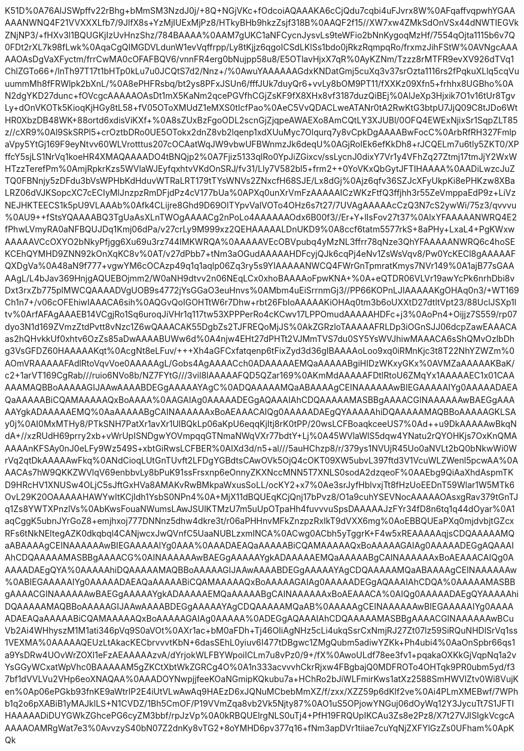 K51D%0A76AlJSWpffv22rBhg+bMmSM3NzdJ0j/+8Q+NGjVKc+fOdcoiAQAAAKA6cCjQdu7cqbi4uFJvrx8W%0AFqaffvqpwhYGAAAAANWNQ4F21VVXXXLfb7/9JlfX8s+YzMjIUExMjPz8/HTkyBHb9hkzZsjf318B%0AAQF2f15//XW7xw4ZMkSdOnVSx44dNWTIEGVkZNjNP3/+fHXv3l1BQUGKjIzUvHnzShz/784BAAAA%0AAM7gUKC1aNFCycnJysvLs9teWFio2bNnKygoqMzHf/7554qOjta1115b6v7Q0FDt2rXL7k98fLwk%0AqaCgQIMGDVLdunW1evVqffrpp/Ly8tKjjz6qgoICSdLKlSs1bdo0jRkzRqmpqRo/frxmzJihFStW%0AVNgcAAAAAOAsDgVaXFyctm/frrCwMA0cOFAFBQV6/vnnFR4erg0bNujpp58u8/E5OTlavHjxX7qR%0AyKZNm/Tzzz8rMTFR9evXV926dTVq1ChlZGTo66+/lnTh97T17t1bHTp0kLu7u0JCQtS7d2/Nnz+/%0AwuYAAAAAAGdxKNDatGmj5cuXq3v37srOzta1116rs2fPqkuXLlq5cqVuuummMh8fFRWlpk2bXnL/%0A8ePHFRsbq/bt2ys8PFxJSUn6/fffJUk7duyQr6+vvLy8bOM9PT11/fXXKz09Xfn5+frhhx8UGBho%0AN2dgYKD27dunc+fOVcgcAAAAAOAsDt1mX5KaNm2qcePGVfhCGjZsKF9fX8XHx8vf3187duzQiBEj%0AlJeXp3Hjxik7O1v16tUr8TgvLy+dOnVKOTk5KioqKjHGy8tL58+fV05OToXMUdZ1eMXS0tIcfPao%0AeC5VvQDACLweATANr0tA2RwKtG3btpU7JjQ09C8tJDo6WtHR0XbzDB48WK+88ortd6xdisViKXf+%0A8sZUxBzFgoODL2scnGjZjqpeAWAEXo8AmCQtLY3XJUBl/0OFQ4EWExNjixSr1SqpZLT85z//cXR9%0Al9SkSRPl5+crOztbDRo0UE5OTokx2dnZ8vb2lqenp1xdXUuMyc7Olqurq7y8vCpkDgAAAABwFocC%0ArbRfRH327FmlpaVpy5YtGj169F9eyNtvv60WLVrotttus207cOCAatWqJW9vbwUFBWnmzJk6deqU%0AGjRoIEk6efKkDh8+rJCQELm7u6tly5ZKT0/XPffcY5sjLS1NrVq1koeHR4XMAQAAAADO4tBNQjp2%0A7Fjiz5133qlRo0YpJiZGixcv/ssLycnJ0dixY7Vr1y4VFhZq27Ztmj17tmJjY2WxWHTzzTerefPm%0AmjRpkrKzs5WVlaWJEyfqxhtvVKdOnSRJ/fv31/Lly7V582bl5+frm2++0YoVKxQbGytJFTIHAAAA%0AADiLwzcJuZTQ0FBNnjy5zDFdu3bVsWPHbKdHduvWTRaLRT179tTYsWNVs2ZNxcfH68SJE/Lx8dGj%0Ajz6qfv36SZJcXFyUkpKi8ePHKzw8XBaLRZ06dVJKSopcXC7cECIyMlJnzpzRmDFjdPz4cV177bUa%0APXq0unXrVmFzAAAAAICzWKzFtfQ3ffjhh3r55ZeVmppaEdP9z+LiVzNEJHKTEECS1k5pU9VLAAAb%0Afk4CLijre8Ghd9D69OlTYpvValVOTo4OHz6s7t27/7UVAgAAAAAcCzQ3N7cS2ywWi/75z3/qvvvu%0AU9++fStsYQAAAABQ3TgUaAsXLnTWOgAAAACg2nPoLo4AAAAAAOdx6B00f3//Er+Y+lIsFov27t37%0AlxYFAAAAANWRQ4E2fPhwLVmyRA0aNFBQUJDq1Kmj06dPa/v27crLy9M999xz2QEHAAAAALDnUKD9%0A8ccf6tatm5577rkS+8aPHy+LxaL4+PgKWxwAAAAAVCcOXYO2bNkyPfjgg6Xu69u3rz744IMKWRQA%0AAAAAVEcOBVpubq4yMzNL3ffrr78qNze3QhYFAAAAANWRQ6c4hoSEKCEhQYMHD9ZNN92kOnXqKC8v%0AT/v27dPbb7+tNm3aOGudAAAAAHDFcyjQJk6cqPj4eNv1ZsWsVqv8/Pw0YcKECl8gAAAAAFQXDgVa%0A48aN9f777+vgwYM6cOCAzp49q1q1aqlp06Zq3ry5s9YIAAAAANWCQ4FWrGnTpmratKmys7NVr149%0A1ajB77sGAAAAgL/L4bJav369HnjgAQUEBOjmm2/W0aNH9dtvv2n06NEqLCx0xhoBAAAAoFpwKNA+%0A+eQTDR06VLVr19awYcPk6nrhDbi8vDxt3rxZb775plMWCQAAAADVgUOB9s4772jYsGGaO3euHnvs%0AMbm4uEiSrrnmGj3//PP66KOPnLJIAAAAAKgOHAq0n3/+WT169Ch1n7+/v06cOFEhiwIAAACA6sih%0AQGvQoIGOHTtW6r7Dhw+rbt26FbIoAAAAAKiOHAq0tm3b6oUXXtD27dtltVpt23/88UclJSXp1ltv%0ArfAFAgAAAEB14VCgjRo1Sq6uroqJiVHr1q117tw53XPPPerRo4cKCwv17LPPOmudAAAAAHDFc+j3%0AoPn4+Oijjz7S559/rp07dyo3N1d169ZVmzZtdPvtt8vNzc1Z6wQAAACAK55DgbZs2TJFREQoMjJS%0AkZGRzloTAAAAAFRLDp3iOGnSJJ06dcpZawEAAACAas2hQHvkkUf0xhtv6OzZs85aDwAAAABUWw6d%0A4njw4EHt27dPHTt2VJMmTVS7du0SY5YsWVJhiwMAAACA6sShQMvOzlbDhg3VsGFDZ60HAAAAAKqt%0AcgNt8eLFuv/+++Xh4aGFCxfatqenp6tFixZyd3d36gIBAAAAoLoo9xq0iRMnKjc3t8T22NhYZWZm%0AOmVRAAAAAFAdlRtoVqvVoe0AAAAAgL/Gobs4AgAAAACch0ADAAAAAEMQaAAAAABgiHIDzWKxyGKx%0AVMZaAAAAAKBaK/c2+1arVT169CgRab///ruio6NVo8b/NZ7FYtG///3vil8lAAAAAFQD5QZar169%0AKmMdAAAAAFDtlRtoU6ZMqYx1AAAAAEC1x01CAAAAAMAQBBoAAAAAGIJAAwAAAABDEGgAAAAAYAgC%0ADQAAAAAMQaABAAAAgCEINAAAAAAwBIEGAAAAAIYg0AAAAADAEAQaAAAAABiCQAMAAAAAQxBoAAAA%0AAGAIAg0AAAAADEGgAQAAAIAhCDQAAAAAMASBBgAAAACGINAAAAAAwBAEGgAAAAAYgkADAAAAAEMQ%0AaAAAAABgCAINAAAAAAxBoAEAAACAIQg0AAAAADAEgQYAAAAAhiDQAAAAAMAQBBoAAAAAGKLSAy0j%0AI0MxMTHy8/PTkSNH7PatXr1avXr1UlBQkLp06aKpU6eqqKjItj8rK0tPP/20wsLCFBoaqkceeUS7%0Ad++u9DkAAAAAwBkqNdA+//xzRUdH69prry2xb+vWrUpISNDgwYOVmpqqGTNmaNWqVXr77bdtY+Lj%0A45WVlaWlS5dqw4YNatu2rQYOHKjs7OxKnQMAAAAAnKFSAy0nJ0eLFy9Wz549S+xbtGiRwsLCFBER%0AIXd3d/n5+al///5auHChzp8/r/379ys1NVUjR45Uo0aNVLt2bQ0bNkwWi0WrVq2qtDkAAAAAwFkq%0ANdCioqLUtGnTUvft2LFDgYGBdtsCAwOVk5OjQ4cOKT09XW5ubvL397ftd3V1VcuWLZWenl5pcwAA%0AAACAs7hW9QKKZWVlqV69enbbvLy8bPuK91ssFrsxnp6eOnnyZKXNccMNN5T7XNLS0sodA2dzqeoF%0AAEbg9QiAaXhdAspmTKD9HRcHV1XNUSw4OLjC5sJftGxHVa8AMAKvRwBMkpaWxusSoLL/ocKY2+x7%0Ae3srJyfHblvxjTt8fHzUoEEDnT59Wlar1W5MTk6OvL29K20OAAAAAHAWYwItKCjIdh1YsbS0NPn4%0A+MjX11dBQUEqKCjQnj17bPvz8/O1a9cuhYSEVNocAAAAAOAsxgRav379tGnTJq1Zs8YWTXPnzlVs%0AbKwsFouaNWumsLAwJSUlKTMzU7m5uUpOTpaHh4fuvvvuSpsDAAAAAJzFYr34fD8n6tq1q44dOyar%0A1aqCggK5ubnJYrGoZ8+emjhxoj777DNNnz5dhw4dkre3t/r06aPHHnvMFkZnzpzRxIkT9dVXX6mg%0AoEBBQUEaPXq0mjdvbjtGZcxRFs6tNkNEItegAZK0dkqbql4CANjwcxJwQVnfC5UaaNUBLzxmINCA%0ACwg0ACbh5yTggrK+F4w5xREAAAAAqjsCDQAAAAAMQaABAAAAgCEINAAAAAAwBIEGAAAAAIYg0AAA%0AAADAEAQaAAAAABiCQAMAAAAAQxBoAAAAAGAIAg0AAAAADEGgAQAAAIAhCDQAAAAAMASBBgAAAACG%0AINAAAAAAwBAEGgAAAAAYgkADAAAAAEMQaAAAAABgCAINAAAAAAxBoAEAAACAIQg0AAAAADAEgQYA%0AAAAAhiDQAAAAAMAQBBoAAAAAGIJAAwAAAABDEGgAAAAAYAgCDQAAAAAMQaABAAAAgCEINAAAAAAw%0ABIEGAAAAAIYg0AAAAADAEAQaAAAAABiCQAMAAAAAQxBoAAAAAGAIAg0AAAAADEGgAQAAAIAhCDQA%0AAAAAMASBBgAAAACGINAAAAAAwBAEGgAAAAAYgkADAAAAAEMQaAAAAABgCAINAAAAAAxBoAEAAACA%0AIQg0AAAAADAEgQYAAAAAhiDQAAAAAMAQBBoAAAAAGIJAAwAAAABDEGgAAAAAYAgCDQAAAAAMQaAB%0AAAAAgCEINAAAAAAwBIEGAAAAAIYg0AAAAADAEAQaAAAAABiCQAMAAAAAQxBoAAAAAGAIAg0AAAAA%0ADEGgAQAAAIAhCDQAAAAAMASBBgAAAACGINAAAAAAwBCuVb2Ai4WHhyszM1M1ati346pVq9S0aVOt%0AXr1ac+bM0aFDh+Tj46OIiAgNHz5cLi4ukqSsrCxNmjRJ27Zt07lz59SiRQuNHDlSrVq1ss1VEXMA%0AAAAAQEUzLtAkacKECbrvvvtKbN+6dasSEhL0yiuv6I477tDBgwc1ZMgQubm5adiwYZKk+Ph4ubi4%0AaOnSpbr66qs1a9YsDRw4UOvWrZOXl1eFzAEAAAAAzvA/dYrjokWLFBYWpoiICLm7u8vPz0/9+/fX%0AwoULdf78ee3fv1+pqakaOXKkGjVqpNq1a2vYsGGyWCxatWpVhc0BAAAAAM5gZKCtXbtWkZGRCg4O%0A1n333acvvvhCkrRjxw4FBgbajQ0MDFROTo4OHTqk9PR0ubm5yd/f37bf1dVVLVu2VHp6eoXNAQAA%0AAADOYNwpjjfeeKOaNGmipKQkubu7a+HChRo2bJiWLFmirKws1atXz2588SmHWVlZtv0Wi8VujKen%0Ap06ePGkb93fnKE9aWtrlP2E4iUtVLwAwAq9HAEzD6xJQNuMCbebMmXZ/f/zxx/XZZ59p6dKlf2ve%0Ai4PLmXMEBwf/7WPhb1q2o6pXABiB1yMAJklLS+N1CVDZ/1Bh5CmOF/P19VVmZqa8vb2Vk5Njty87%0AO1uS5OPjowYNGuj06dOyWq12Y3JycuTt7S1JFTIHAAAAADiDUYGWkZGhcePG6cyZM3bbf/rpJzVp%0A0kRBQUElrgNLS0uTj4+PfH19FRQUpIKCAu3Zs8e2Pz8/X7t27VJISIgkVcgcAAAAAOAMRgWat7e3%0AvvzyS40bN07Z2dnKy8vTG2+8oYMHD6pv377q16+fNm3apDVr1tiiae7cuYqNjZXFYlGzZs0UFham%0ApKQk